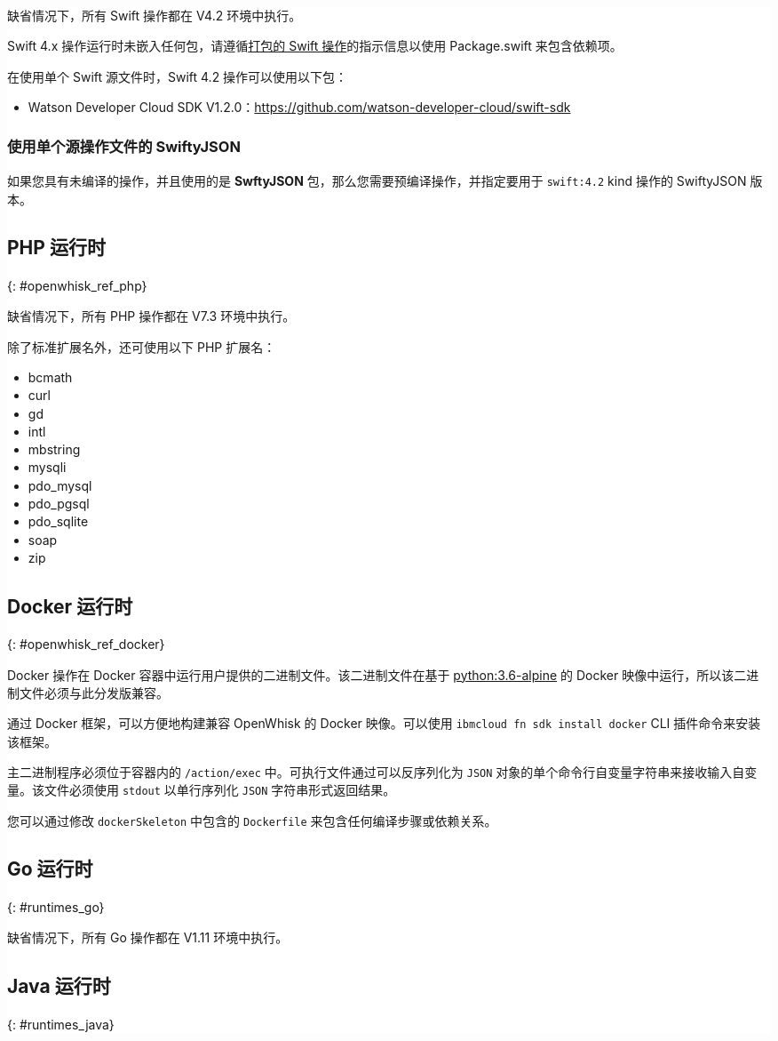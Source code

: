缺省情况下，所有 Swift 操作都在 V4.2 环境中执行。

Swift 4.x 操作运行时未嵌入任何包，请遵循[打包的 Swift 操作](/docs/openwhisk?topic=cloud-functions-prep#prep_swift42_single)的指示信息以使用 Package.swift 来包含依赖项。

在使用单个 Swift 源文件时，Swift 4.2 操作可以使用以下包：
- Watson Developer Cloud SDK V1.2.0：https://github.com/watson-developer-cloud/swift-sdk


### 使用单个源操作文件的 SwiftyJSON
如果您具有未编译的操作，并且使用的是 **SwftyJSON** 包，那么您需要预编译操作，并指定要用于 `swift:4.2` kind 操作的 SwiftyJSON 版本。


## PHP 运行时
{: #openwhisk_ref_php}

缺省情况下，所有 PHP 操作都在 V7.3 环境中执行。

除了标准扩展名外，还可使用以下 PHP 扩展名：

- bcmath
- curl
- gd
- intl
- mbstring
- mysqli
- pdo_mysql
- pdo_pgsql
- pdo_sqlite
- soap
- zip

## Docker 运行时
{: #openwhisk_ref_docker}

Docker 操作在 Docker 容器中运行用户提供的二进制文件。该二进制文件在基于 [python:3.6-alpine](https://hub.docker.com/r/library/python) 的 Docker 映像中运行，所以该二进制文件必须与此分发版兼容。

通过 Docker 框架，可以方便地构建兼容 OpenWhisk 的 Docker 映像。可以使用 `ibmcloud fn sdk install docker` CLI 插件命令来安装该框架。

主二进制程序必须位于容器内的 `/action/exec` 中。可执行文件通过可以反序列化为 `JSON` 对象的单个命令行自变量字符串来接收输入自变量。该文件必须使用 `stdout` 以单行序列化 `JSON` 字符串形式返回结果。

您可以通过修改 `dockerSkeleton` 中包含的 `Dockerfile` 来包含任何编译步骤或依赖关系。



## Go 运行时
{: #runtimes_go}

缺省情况下，所有 Go 操作都在 V1.11 环境中执行。



## Java 运行时
{: #runtimes_java}

